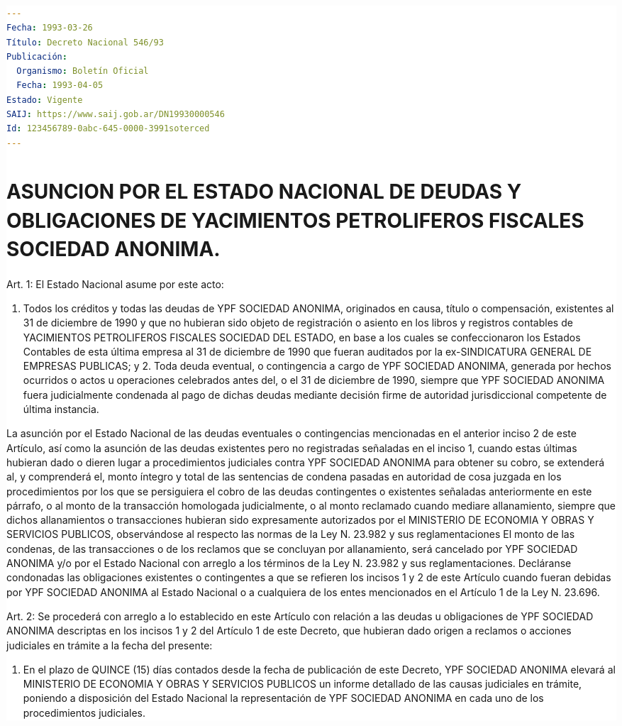 ```yaml
---
Fecha: 1993-03-26
Título: Decreto Nacional 546/93
Publicación:
  Organismo: Boletín Oficial
  Fecha: 1993-04-05
Estado: Vigente
SAIJ: https://www.saij.gob.ar/DN19930000546
Id: 123456789-0abc-645-0000-3991soterced
---
```

# ASUNCION POR EL ESTADO NACIONAL DE DEUDAS Y OBLIGACIONES DE YACIMIENTOS PETROLIFEROS FISCALES SOCIEDAD ANONIMA.

<a id="1"></a>
Art. 1: El Estado Nacional asume por este acto:

1.  Todos los créditos y todas las deudas de YPF SOCIEDAD ANONIMA, originados  en  causa,  título  o compensación, existentes al 31 de diciembre de 1990 y que no hubieran  sido  objeto de registración o asiento  en  los  libros  y  registros  contables   de  YACIMIENTOS PETROLIFEROS FISCALES SOCIEDAD DEL ESTADO, en base a  los cuales se confeccionaron los Estados Contables de esta última empresa  al  31 de  diciembre  de  1990  que fueran auditados por la ex-SINDICATURA GENERAL DE EMPRESAS PUBLICAS; y 2. Toda deuda eventual, o  contingencia  a  cargo  de YPF SOCIEDAD ANONIMA,  generada  por  hechos  ocurridos  o  actos  u operaciones celebrados  antes  del,  o el 31 de diciembre de 1990, siempre  que YPF  SOCIEDAD ANONIMA fuera  judicialmente  condenada  al  pago  de dichas  deudas  mediante decisión firme de autoridad jurisdiccional competente de última instancia.

La asunción por  el  Estado  Nacional  de  las deudas eventuales o contingencias  mencionadas  en  el  anterior  inciso    2  de  este Artículo,  así  como  la asunción de las deudas existentes pero  no registradas  señaladas en   el  inciso  1,  cuando  estas  últimas hubieran dado o dieren lugar  a  procedimientos  judiciales  contra YPF  SOCIEDAD  ANONIMA  para  obtener  su cobro, se extenderá al, y comprenderá el, monto íntegro y total de  las sentencias de condena pasadas en autoridad de cosa juzgada en los  procedimientos por los que  se  persiguiera  el  cobro  de  las  deudas  contingentes    o existentes  señaladas  anteriormente en este párrafo, o al monto de la  transacción homologada  judicialmente,  o  al  monto  reclamado cuando  mediare  allanamiento,  siempre  que dichos allanamientos o transacciones  hubieran  sido  expresamente  autorizados    por  el MINISTERIO  DE  ECONOMIA Y OBRAS Y SERVICIOS PUBLICOS, observándose al respecto las normas  de  la Ley N. 23.982 y sus reglamentaciones El monto de las condenas, de  las  transacciones o de los reclamos que se concluyan por allanamiento, será  cancelado por YPF SOCIEDAD ANONIMA y/o por el Estado Nacional con arreglo  a  los  términos de la Ley N. 23.982 y sus reglamentaciones. Decláranse condonadas  las obligaciones  existentes  o  contingentes  a  que  se  refieren los incisos  1  y  2  de  este  Artículo cuando fueran debidas por  YPF SOCIEDAD ANONIMA al Estado Nacional  o  a  cualquiera  de los entes mencionados en el Artículo 1 de la Ley N. 23.696.

<a id="2"></a>
Art.  2:  Se  procederá  con  arreglo a lo establecido en este Artículo con relación a las deudas u  obligaciones  de YPF SOCIEDAD ANONIMA  descriptas  en los incisos 1 y 2 del Artículo  1  de  este Decreto, que hubieran  dado origen a reclamos o acciones judiciales en trámite a la fecha del presente:

1. En el plazo de QUINCE  (15)  días  contados  desde  la fecha de publicación de  este  Decreto,  YPF  SOCIEDAD  ANONIMA elevará  al MINISTERIO  DE  ECONOMIA  Y OBRAS Y SERVICIOS PUBLICOS  un  informe detallado  de  las  causas  judiciales    en  trámite,  poniendo  a disposición del Estado Nacional la representación  de  YPF SOCIEDAD ANONIMA    en   cada  uno  de  los  procedimientos  judiciales.
